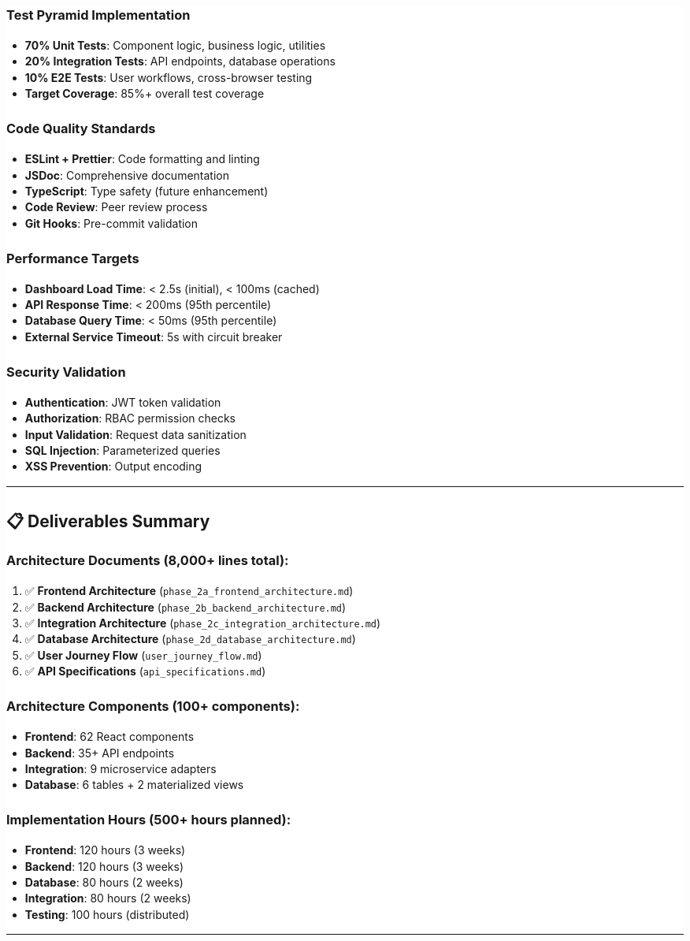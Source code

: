 ### **Test Pyramid Implementation**
- **70% Unit Tests**: Component logic, business logic, utilities
- **20% Integration Tests**: API endpoints, database operations
- **10% E2E Tests**: User workflows, cross-browser testing
- **Target Coverage**: 85%+ overall test coverage

### **Code Quality Standards**
- **ESLint + Prettier**: Code formatting and linting
- **JSDoc**: Comprehensive documentation
- **TypeScript**: Type safety (future enhancement)
- **Code Review**: Peer review process
- **Git Hooks**: Pre-commit validation

### **Performance Targets**
- **Dashboard Load Time**: < 2.5s (initial), < 100ms (cached)
- **API Response Time**: < 200ms (95th percentile)
- **Database Query Time**: < 50ms (95th percentile)
- **External Service Timeout**: 5s with circuit breaker

### **Security Validation**
- **Authentication**: JWT token validation
- **Authorization**: RBAC permission checks
- **Input Validation**: Request data sanitization
- **SQL Injection**: Parameterized queries
- **XSS Prevention**: Output encoding

---

## 📋 Deliverables Summary

### **Architecture Documents** (8,000+ lines total):
1. ✅ **Frontend Architecture** (`phase_2a_frontend_architecture.md`)
2. ✅ **Backend Architecture** (`phase_2b_backend_architecture.md`)
3. ✅ **Integration Architecture** (`phase_2c_integration_architecture.md`)
4. ✅ **Database Architecture** (`phase_2d_database_architecture.md`)
5. ✅ **User Journey Flow** (`user_journey_flow.md`)
6. ✅ **API Specifications** (`api_specifications.md`)

### **Architecture Components** (100+ components):
- **Frontend**: 62 React components
- **Backend**: 35+ API endpoints
- **Integration**: 9 microservice adapters
- **Database**: 6 tables + 2 materialized views

### **Implementation Hours** (500+ hours planned):
- **Frontend**: 120 hours (3 weeks)
- **Backend**: 120 hours (3 weeks)
- **Database**: 80 hours (2 weeks)
- **Integration**: 80 hours (2 weeks)
- **Testing**: 100 hours (distributed)

---